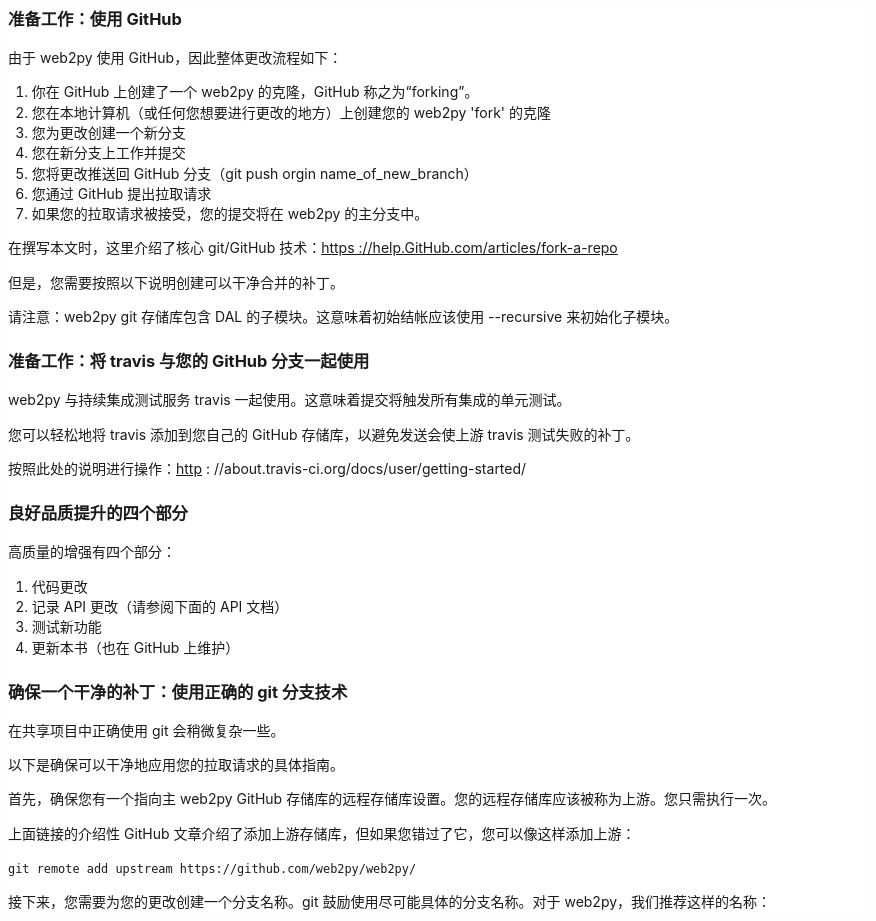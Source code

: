   

  ### 准备工作：使用 GitHub

  由于 web2py 使用 GitHub，因此整体更改流程如下：

  1. 你在 GitHub 上创建了一个 web2py 的克隆，GitHub 称之为“forking”。
  2. 您在本地计算机（或任何您想要进行更改的地方）上创建您的 web2py 'fork' 的克隆
  3. 您为更改创建一个新分支
  4. 您在新分支上工作并提交
  5. 您将更改推送回 GitHub 分支（git push orgin name_of_new_branch）
  6. 您通过 GitHub 提出拉取请求
  7. 如果您的拉取请求被接受，您的提交将在 web2py 的主分支中。

  在撰写本文时，这里介绍了核心 git/GitHub 技术：[https ://help.GitHub.com/articles/fork-a-repo](https://help.github.com/articles/fork-a-repo)

  但是，您需要按照以下说明创建可以干净合并的补丁。

  请注意：web2py git 存储库包含 DAL 的子模块。这意味着初始结帐应该使用 --recursive 来初始化子模块。

  

  ### 准备工作：将 travis 与您的 GitHub 分支一起使用

  web2py 与持续集成测试服务 travis 一起使用。这意味着提交将触发所有集成的单元测试。

  您可以轻松地将 travis 添加到您自己的 GitHub 存储库，以避免发送会使上游 travis 测试失败的补丁。

  按照此处的说明进行操作：[http](http://about.travis-ci.org/docs/user/getting-started) : //about.travis-ci.org/docs/user/getting-started/

  

  ### 良好品质提升的四个部分

  高质量的增强有四个部分：

  1. 代码更改
  2. 记录 API 更改（请参阅下面的 API 文档）
  3. 测试新功能
  4. 更新本书（也在 GitHub 上维护）

  

  ### 确保一个干净的补丁：使用正确的 git 分支技术

  在共享项目中正确使用 git 会稍微复杂一些。

  以下是确保可以干净地应用您的拉取请求的具体指南。

  首先，确保您有一个指向主 web2py GitHub 存储库的远程存储库设置。您的远程存储库应该被称为上游。您只需执行一次。

  上面链接的介绍性 GitHub 文章介绍了添加上游存储库，但如果您错过了它，您可以像这样添加上游：

  ```
  git remote add upstream https://github.com/web2py/web2py/
  ```

  接下来，您需要为您的更改创建一个分支名称。git 鼓励使用尽可能具体的分支名称。对于 web2py，我们推荐这样的名称：
